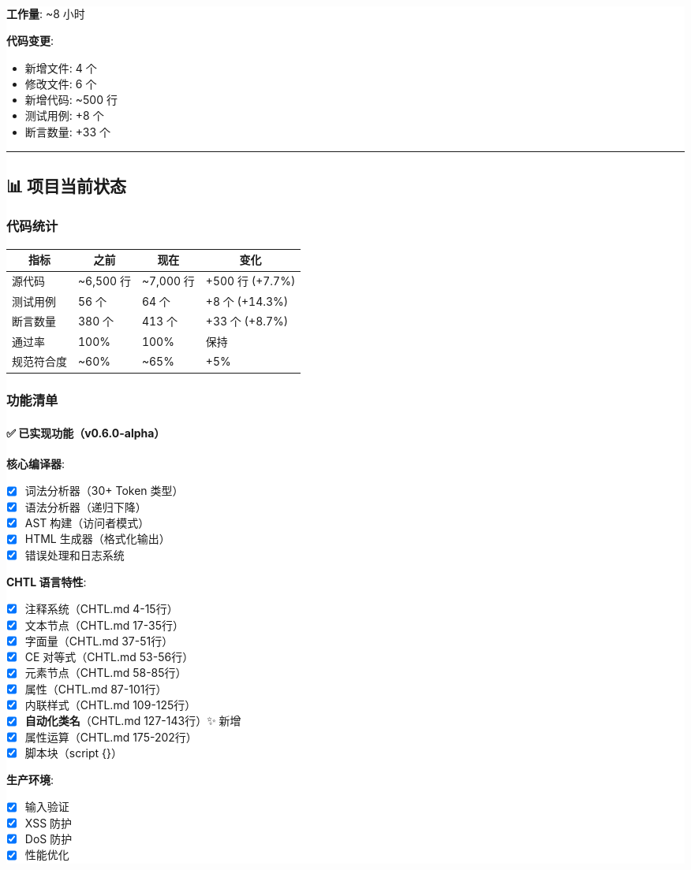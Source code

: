 **工作量**: ~8 小时

**代码变更**:
- 新增文件: 4 个
- 修改文件: 6 个
- 新增代码: ~500 行
- 测试用例: +8 个
- 断言数量: +33 个

---

## 📊 项目当前状态

### 代码统计

| 指标 | 之前 | 现在 | 变化 |
|------|------|------|------|
| 源代码 | ~6,500 行 | ~7,000 行 | +500 行 (+7.7%) |
| 测试用例 | 56 个 | 64 个 | +8 个 (+14.3%) |
| 断言数量 | 380 个 | 413 个 | +33 个 (+8.7%) |
| 通过率 | 100% | 100% | 保持 |
| 规范符合度 | ~60% | ~65% | +5% |

### 功能清单

#### ✅ 已实现功能（v0.6.0-alpha）

**核心编译器**:
- [x] 词法分析器（30+ Token 类型）
- [x] 语法分析器（递归下降）
- [x] AST 构建（访问者模式）
- [x] HTML 生成器（格式化输出）
- [x] 错误处理和日志系统

**CHTL 语言特性**:
- [x] 注释系统（CHTL.md 4-15行）
- [x] 文本节点（CHTL.md 17-35行）
- [x] 字面量（CHTL.md 37-51行）
- [x] CE 对等式（CHTL.md 53-56行）
- [x] 元素节点（CHTL.md 58-85行）
- [x] 属性（CHTL.md 87-101行）
- [x] 内联样式（CHTL.md 109-125行）
- [x] **自动化类名**（CHTL.md 127-143行）✨ 新增
- [x] 属性运算（CHTL.md 175-202行）
- [x] 脚本块（script {}）

**生产环境**:
- [x] 输入验证
- [x] XSS 防护
- [x] DoS 防护
- [x] 性能优化
